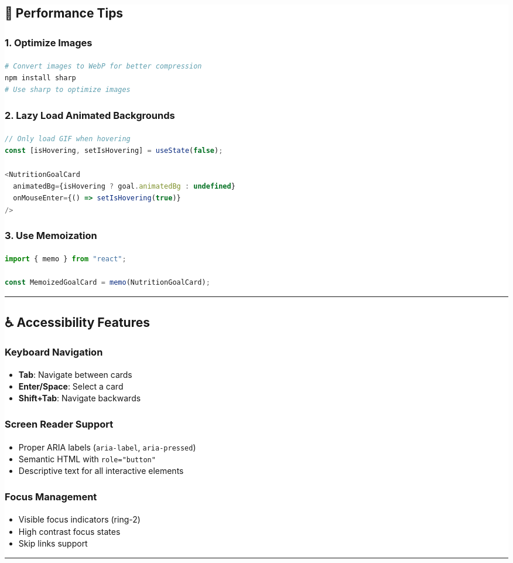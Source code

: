 
## 🎯 Performance Tips

### 1. Optimize Images

```bash
# Convert images to WebP for better compression
npm install sharp
# Use sharp to optimize images
```

### 2. Lazy Load Animated Backgrounds

```typescript
// Only load GIF when hovering
const [isHovering, setIsHovering] = useState(false);

<NutritionGoalCard
  animatedBg={isHovering ? goal.animatedBg : undefined}
  onMouseEnter={() => setIsHovering(true)}
/>
```

### 3. Use Memoization

```typescript
import { memo } from "react";

const MemoizedGoalCard = memo(NutritionGoalCard);
```

---

## ♿ Accessibility Features

### Keyboard Navigation

- **Tab**: Navigate between cards
- **Enter/Space**: Select a card
- **Shift+Tab**: Navigate backwards

### Screen Reader Support

- Proper ARIA labels (`aria-label`, `aria-pressed`)
- Semantic HTML with `role="button"`
- Descriptive text for all interactive elements

### Focus Management

- Visible focus indicators (ring-2)
- High contrast focus states
- Skip links support

---